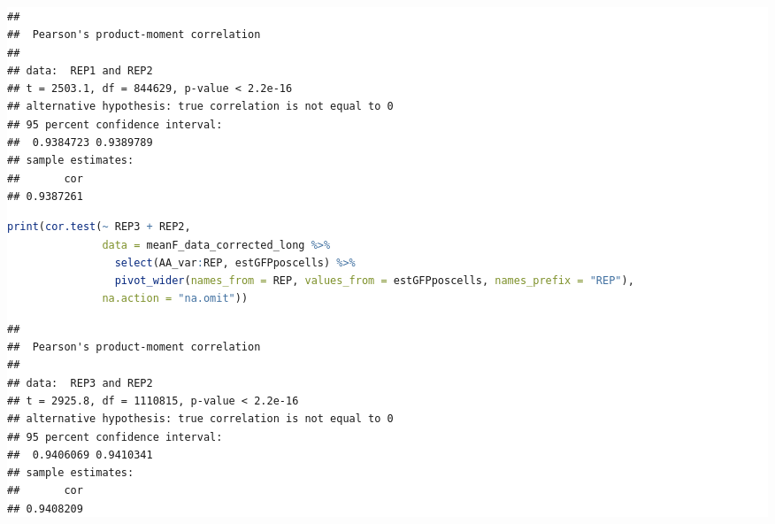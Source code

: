 ``` r
```

    ## 
    ##  Pearson's product-moment correlation
    ## 
    ## data:  REP1 and REP2
    ## t = 2503.1, df = 844629, p-value < 2.2e-16
    ## alternative hypothesis: true correlation is not equal to 0
    ## 95 percent confidence interval:
    ##  0.9384723 0.9389789
    ## sample estimates:
    ##       cor 
    ## 0.9387261

``` r
print(cor.test(~ REP3 + REP2,
               data = meanF_data_corrected_long %>%
                 select(AA_var:REP, estGFPposcells) %>%
                 pivot_wider(names_from = REP, values_from = estGFPposcells, names_prefix = "REP"),
               na.action = "na.omit"))
```

    ## 
    ##  Pearson's product-moment correlation
    ## 
    ## data:  REP3 and REP2
    ## t = 2925.8, df = 1110815, p-value < 2.2e-16
    ## alternative hypothesis: true correlation is not equal to 0
    ## 95 percent confidence interval:
    ##  0.9406069 0.9410341
    ## sample estimates:
    ##       cor 
    ## 0.9408209
